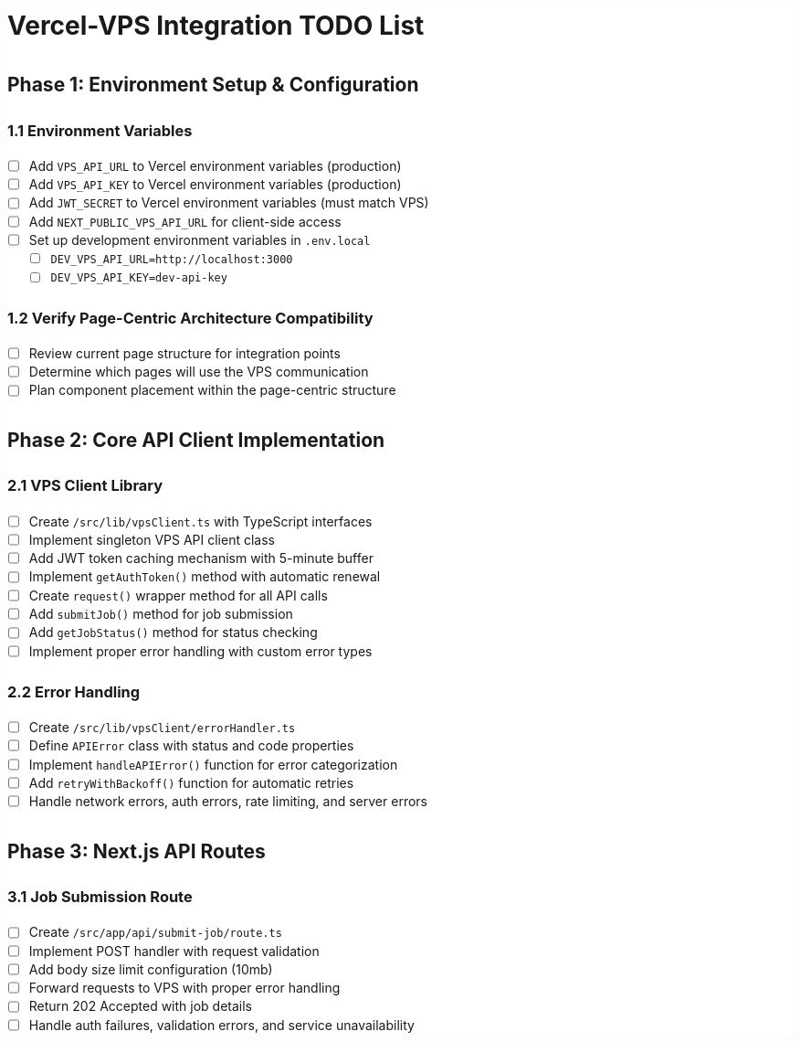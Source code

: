 # Vercel-VPS Integration TODO List

## Phase 1: Environment Setup & Configuration

### 1.1 Environment Variables
- [ ] Add `VPS_API_URL` to Vercel environment variables (production)
- [ ] Add `VPS_API_KEY` to Vercel environment variables (production)
- [ ] Add `JWT_SECRET` to Vercel environment variables (must match VPS)
- [ ] Add `NEXT_PUBLIC_VPS_API_URL` for client-side access
- [ ] Set up development environment variables in `.env.local`
  - [ ] `DEV_VPS_API_URL=http://localhost:3000`
  - [ ] `DEV_VPS_API_KEY=dev-api-key`

### 1.2 Verify Page-Centric Architecture Compatibility
- [ ] Review current page structure for integration points
- [ ] Determine which pages will use the VPS communication
- [ ] Plan component placement within the page-centric structure

## Phase 2: Core API Client Implementation

### 2.1 VPS Client Library
- [ ] Create `/src/lib/vpsClient.ts` with TypeScript interfaces
- [ ] Implement singleton VPS API client class
- [ ] Add JWT token caching mechanism with 5-minute buffer
- [ ] Implement `getAuthToken()` method with automatic renewal
- [ ] Create `request()` wrapper method for all API calls
- [ ] Add `submitJob()` method for job submission
- [ ] Add `getJobStatus()` method for status checking
- [ ] Implement proper error handling with custom error types

### 2.2 Error Handling
- [ ] Create `/src/lib/vpsClient/errorHandler.ts`
- [ ] Define `APIError` class with status and code properties
- [ ] Implement `handleAPIError()` function for error categorization
- [ ] Add `retryWithBackoff()` function for automatic retries
- [ ] Handle network errors, auth errors, rate limiting, and server errors

## Phase 3: Next.js API Routes

### 3.1 Job Submission Route
- [ ] Create `/src/app/api/submit-job/route.ts`
- [ ] Implement POST handler with request validation
- [ ] Add body size limit configuration (10mb)
- [ ] Forward requests to VPS with proper error handling
- [ ] Return 202 Accepted with job details
- [ ] Handle auth failures, validation errors, and service unavailability
